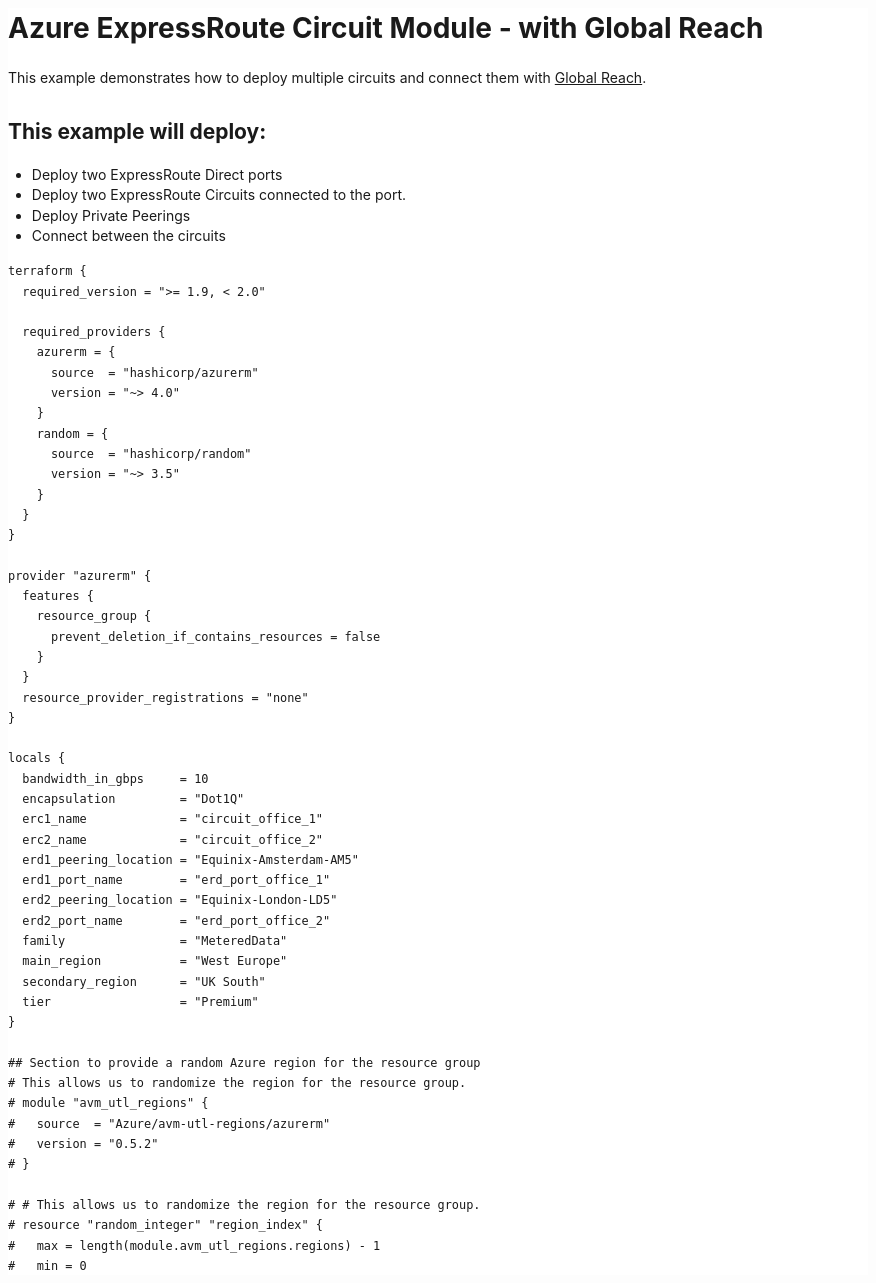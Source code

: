 

# Azure ExpressRoute Circuit Module - with Global Reach
This example demonstrates how to deploy multiple circuits and connect them with [Global Reach](https://learn.microsoft.com/en-us/azure/expressroute/expressroute-global-reach).

## This example will deploy:
 - Deploy two ExpressRoute Direct ports
 - Deploy two ExpressRoute Circuits connected to the port.
 - Deploy Private Peerings
 - Connect between the circuits

```hcl
terraform {
  required_version = ">= 1.9, < 2.0"

  required_providers {
    azurerm = {
      source  = "hashicorp/azurerm"
      version = "~> 4.0"
    }
    random = {
      source  = "hashicorp/random"
      version = "~> 3.5"
    }
  }
}

provider "azurerm" {
  features {
    resource_group {
      prevent_deletion_if_contains_resources = false
    }
  }
  resource_provider_registrations = "none"
}

locals {
  bandwidth_in_gbps     = 10
  encapsulation         = "Dot1Q"
  erc1_name             = "circuit_office_1"
  erc2_name             = "circuit_office_2"
  erd1_peering_location = "Equinix-Amsterdam-AM5"
  erd1_port_name        = "erd_port_office_1"
  erd2_peering_location = "Equinix-London-LD5"
  erd2_port_name        = "erd_port_office_2"
  family                = "MeteredData"
  main_region           = "West Europe"
  secondary_region      = "UK South"
  tier                  = "Premium"
}

## Section to provide a random Azure region for the resource group
# This allows us to randomize the region for the resource group.
# module "avm_utl_regions" {
#   source  = "Azure/avm-utl-regions/azurerm"
#   version = "0.5.2"
# }

# # This allows us to randomize the region for the resource group.
# resource "random_integer" "region_index" {
#   max = length(module.avm_utl_regions.regions) - 1
#   min = 0
```